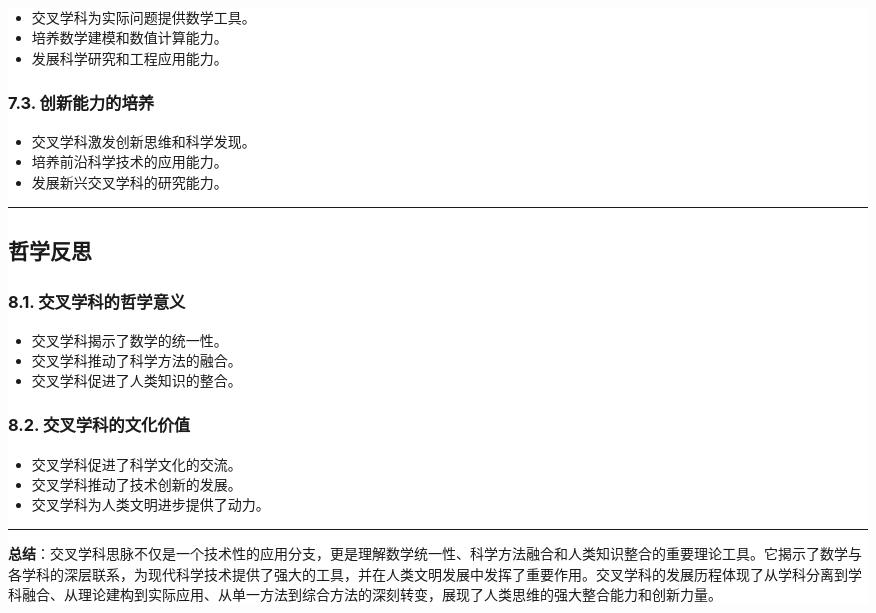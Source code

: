 - 交叉学科为实际问题提供数学工具。
- 培养数学建模和数值计算能力。
- 发展科学研究和工程应用能力。

### 7.3. 创新能力的培养

- 交叉学科激发创新思维和科学发现。
- 培养前沿科学技术的应用能力。
- 发展新兴交叉学科的研究能力。

---

## 哲学反思

### 8.1. 交叉学科的哲学意义

- 交叉学科揭示了数学的统一性。
- 交叉学科推动了科学方法的融合。
- 交叉学科促进了人类知识的整合。

### 8.2. 交叉学科的文化价值

- 交叉学科促进了科学文化的交流。
- 交叉学科推动了技术创新的发展。
- 交叉学科为人类文明进步提供了动力。

---

**总结**：交叉学科思脉不仅是一个技术性的应用分支，更是理解数学统一性、科学方法融合和人类知识整合的重要理论工具。它揭示了数学与各学科的深层联系，为现代科学技术提供了强大的工具，并在人类文明发展中发挥了重要作用。交叉学科的发展历程体现了从学科分离到学科融合、从理论建构到实际应用、从单一方法到综合方法的深刻转变，展现了人类思维的强大整合能力和创新力量。
